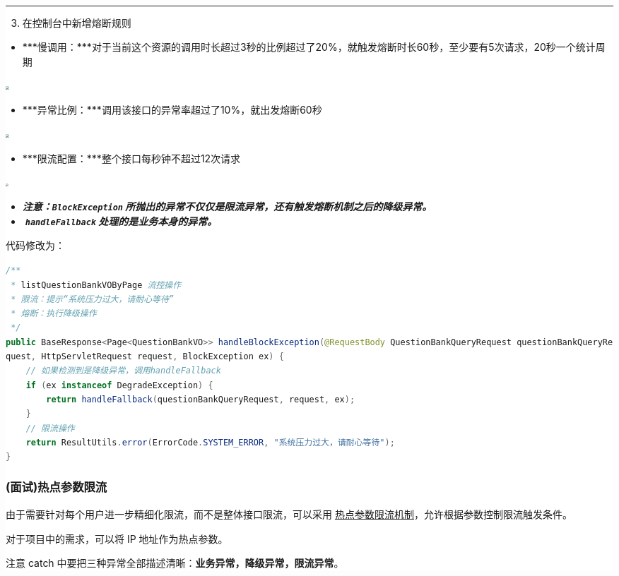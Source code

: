 ```Java

```

------

3. 在控制台中新增熔断规则

- ***慢调用：***对于当前这个资源的调用时长超过3秒的比例超过了20%，就触发熔断时长60秒，至少要有5次请求，20秒一个统计周期

<img src="./面试刷题平台.assets/屏幕截图 2025-08-04 142209.png" style="zoom:33%;" />

- ***异常比例：***调用该接口的异常率超过了10%，就出发熔断60秒

<img src="./面试刷题平台.assets/屏幕截图 2025-08-04 142643.png" style="zoom:33%;" />

- ***限流配置：***整个接口每秒钟不超过12次请求

<img src="./面试刷题平台.assets/屏幕截图 2025-08-10 164257.png" style="zoom: 25%;" />





- ***注意：`BlockException` 所抛出的异常不仅仅是限流异常，还有触发熔断机制之后的降级异常。***
- ​	    ***`handleFallback` 处理的是业务本身的异常。***

代码修改为：

```Java
/**
 * listQuestionBankVOByPage 流控操作
 * 限流：提示“系统压力过大，请耐心等待”
 * 熔断：执行降级操作
 */
public BaseResponse<Page<QuestionBankVO>> handleBlockException(@RequestBody QuestionBankQueryRequest questionBankQueryRequest, HttpServletRequest request, BlockException ex) {
    // 如果检测到是降级异常，调用handleFallback
    if (ex instanceof DegradeException) {
        return handleFallback(questionBankQueryRequest, request, ex);
    }
    // 限流操作
    return ResultUtils.error(ErrorCode.SYSTEM_ERROR, "系统压力过大，请耐心等待");
}
```







### (面试)热点参数限流

由于需要针对每个用户进一步精细化限流，而不是整体接口限流，可以采用 [热点参数限流机制](https://sentinelguard.io/zh-cn/docs/parameter-flow-control.html)，允许根据参数控制限流触发条件。

对于项目中的需求，可以将 IP 地址作为热点参数。

注意 catch 中要把三种异常全部描述清晰：**业务异常，降级异常，限流异常**。
